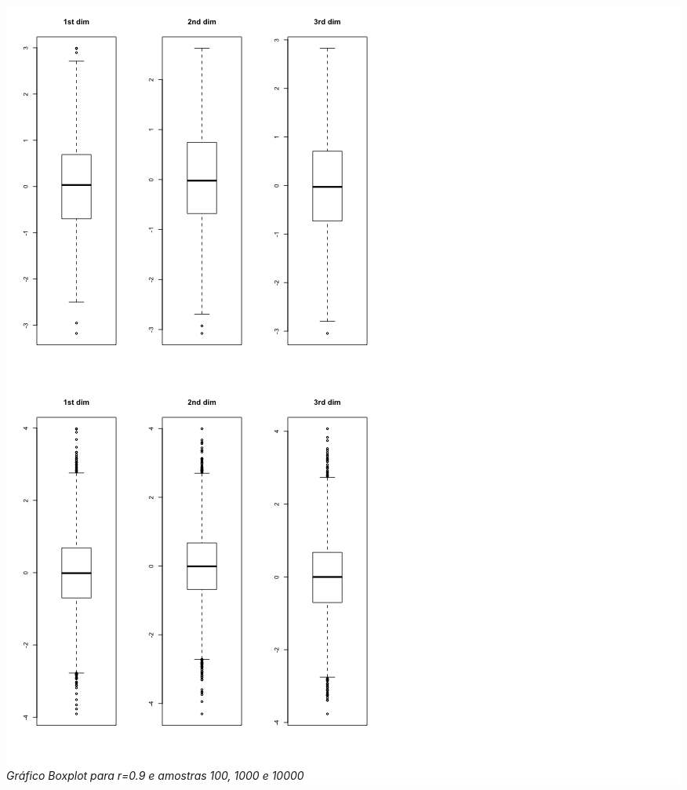 ![](./images/boxplot_0.9_1000.png)  
![](./images/boxplot_0.9_10000.png)  
*Gráfico Boxplot para r=0.9 e amostras 100, 1000 e 10000*
